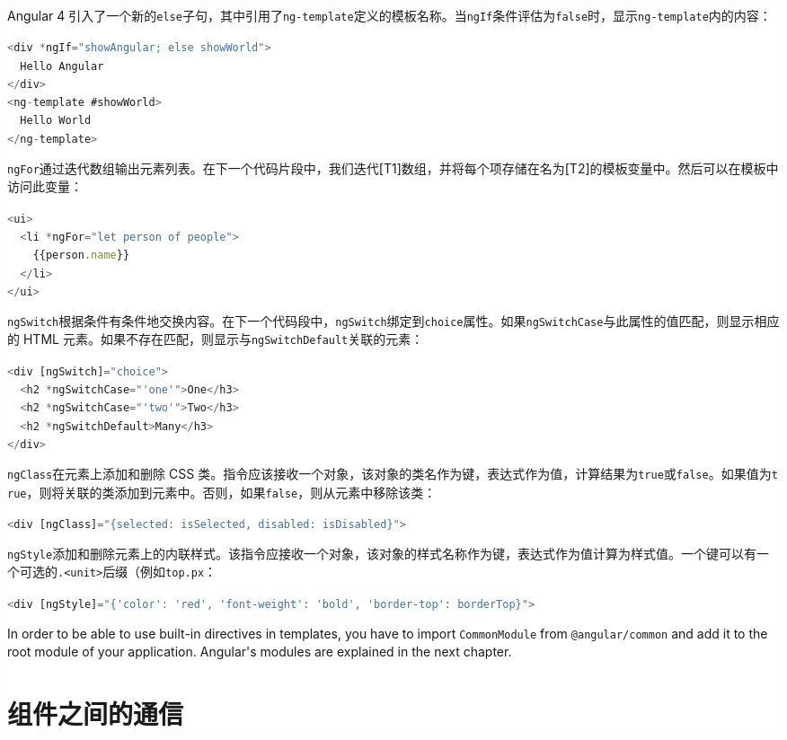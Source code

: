 Angular 4 引入了一个新的`else`子句，其中引用了`ng-template`定义的模板名称。当`ngIf`条件评估为`false`时，显示`ng-template`内的内容：

```ts
<div *ngIf="showAngular; else showWorld">
  Hello Angular
</div>
<ng-template #showWorld>
  Hello World
</ng-template>

```

`ngFor`通过迭代数组输出元素列表。在下一个代码片段中，我们迭代[T1]数组，并将每个项存储在名为[T2]的模板变量中。然后可以在模板中访问此变量：

```ts
<ui>
  <li *ngFor="let person of people">
    {{person.name}}
  </li>
</ui>

```

`ngSwitch`根据条件有条件地交换内容。在下一个代码段中，`ngSwitch`绑定到`choice`属性。如果`ngSwitchCase`与此属性的值匹配，则显示相应的 HTML 元素。如果不存在匹配，则显示与`ngSwitchDefault`关联的元素：

```ts
<div [ngSwitch]="choice">
  <h2 *ngSwitchCase="'one'">One</h3>
  <h2 *ngSwitchCase="'two'">Two</h3>
  <h2 *ngSwitchDefault>Many</h3>
</div>

```

`ngClass`在元素上添加和删除 CSS 类。指令应该接收一个对象，该对象的类名作为键，表达式作为值，计算结果为`true`或`false`。如果值为`true`，则将关联的类添加到元素中。否则，如果`false`，则从元素中移除该类：

```ts
<div [ngClass]="{selected: isSelected, disabled: isDisabled}">

```

`ngStyle`添加和删除元素上的内联样式。该指令应接收一个对象，该对象的样式名称作为键，表达式作为值计算为样式值。一个键可以有一个可选的`.<unit>`后缀（例如`top.px`：

```ts
<div [ngStyle]="{'color': 'red', 'font-weight': 'bold', 'border-top': borderTop}">

```

In order to be able to use built-in directives in templates, you have to import `CommonModule` from `@angular/common` and add it to the root module of your application. Angular's modules are explained in the next chapter.



# 组件之间的通信


  [index: number]: string
